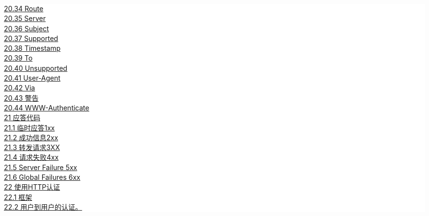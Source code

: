 <div><span><a target="_blank" href="http://writeblog.csdn.net/Editor/FCKeditor/editor/fckeditor.html?InstanceName=ctl00_ContentPlaceHolder1_EntryEditor1_richTextEditor_richTextEditor&amp;Toolbar=Default#_Toc125525600" rel="nofollow"><span>20.34 Route</span></a></span></div>
<div><span><a target="_blank" href="http://writeblog.csdn.net/Editor/FCKeditor/editor/fckeditor.html?InstanceName=ctl00_ContentPlaceHolder1_EntryEditor1_richTextEditor_richTextEditor&amp;Toolbar=Default#_Toc125525601" rel="nofollow"><span>20.35 Server</span></a></span></div>
<div><span><a target="_blank" href="http://writeblog.csdn.net/Editor/FCKeditor/editor/fckeditor.html?InstanceName=ctl00_ContentPlaceHolder1_EntryEditor1_richTextEditor_richTextEditor&amp;Toolbar=Default#_Toc125525602" rel="nofollow"><span>20.36 Subject</span></a></span></div>
<div><span><a target="_blank" href="http://writeblog.csdn.net/Editor/FCKeditor/editor/fckeditor.html?InstanceName=ctl00_ContentPlaceHolder1_EntryEditor1_richTextEditor_richTextEditor&amp;Toolbar=Default#_Toc125525603" rel="nofollow"><span>20.37 Supported</span></a></span></div>
<div><span><a target="_blank" href="http://writeblog.csdn.net/Editor/FCKeditor/editor/fckeditor.html?InstanceName=ctl00_ContentPlaceHolder1_EntryEditor1_richTextEditor_richTextEditor&amp;Toolbar=Default#_Toc125525604" rel="nofollow"><span>20.38 Timestamp</span></a></span></div>
<div><span><a target="_blank" href="http://writeblog.csdn.net/Editor/FCKeditor/editor/fckeditor.html?InstanceName=ctl00_ContentPlaceHolder1_EntryEditor1_richTextEditor_richTextEditor&amp;Toolbar=Default#_Toc125525605" rel="nofollow"><span>20.39 To</span></a></span></div>
<div><span><a target="_blank" href="http://writeblog.csdn.net/Editor/FCKeditor/editor/fckeditor.html?InstanceName=ctl00_ContentPlaceHolder1_EntryEditor1_richTextEditor_richTextEditor&amp;Toolbar=Default#_Toc125525606" rel="nofollow"><span>20.40 Unsupported</span></a></span></div>
<div><span><a target="_blank" href="http://writeblog.csdn.net/Editor/FCKeditor/editor/fckeditor.html?InstanceName=ctl00_ContentPlaceHolder1_EntryEditor1_richTextEditor_richTextEditor&amp;Toolbar=Default#_Toc125525607" rel="nofollow"><span>20.41 User-Agent</span></a></span></div>
<div><span><a target="_blank" href="http://writeblog.csdn.net/Editor/FCKeditor/editor/fckeditor.html?InstanceName=ctl00_ContentPlaceHolder1_EntryEditor1_richTextEditor_richTextEditor&amp;Toolbar=Default#_Toc125525608" rel="nofollow"><span>20.42 Via</span></a></span></div>
<div><span><a target="_blank" href="http://writeblog.csdn.net/Editor/FCKeditor/editor/fckeditor.html?InstanceName=ctl00_ContentPlaceHolder1_EntryEditor1_richTextEditor_richTextEditor&amp;Toolbar=Default#_Toc125525609" rel="nofollow"><span>20.43 警告</span></a></span></div>
<div><span><a target="_blank" href="http://writeblog.csdn.net/Editor/FCKeditor/editor/fckeditor.html?InstanceName=ctl00_ContentPlaceHolder1_EntryEditor1_richTextEditor_richTextEditor&amp;Toolbar=Default#_Toc125525610" rel="nofollow"><span>20.44 WWW-Authenticate</span></a></span></div>
<div><span><a target="_blank" href="http://writeblog.csdn.net/Editor/FCKeditor/editor/fckeditor.html?InstanceName=ctl00_ContentPlaceHolder1_EntryEditor1_richTextEditor_richTextEditor&amp;Toolbar=Default#_Toc125525611" rel="nofollow"><span>21 应答代码</span></a></span></div>
<div><span><a target="_blank" href="http://writeblog.csdn.net/Editor/FCKeditor/editor/fckeditor.html?InstanceName=ctl00_ContentPlaceHolder1_EntryEditor1_richTextEditor_richTextEditor&amp;Toolbar=Default#_Toc125525612" rel="nofollow"><span>21.1 临时应答1xx</span></a></span></div>
<div><span><a target="_blank" href="http://writeblog.csdn.net/Editor/FCKeditor/editor/fckeditor.html?InstanceName=ctl00_ContentPlaceHolder1_EntryEditor1_richTextEditor_richTextEditor&amp;Toolbar=Default#_Toc125525613" rel="nofollow"><span>21.2 成功信息2xx</span></a></span></div>
<div><span><a target="_blank" href="http://writeblog.csdn.net/Editor/FCKeditor/editor/fckeditor.html?InstanceName=ctl00_ContentPlaceHolder1_EntryEditor1_richTextEditor_richTextEditor&amp;Toolbar=Default#_Toc125525614" rel="nofollow"><span>21.3 转发请求3XX</span></a></span></div>
<div><span><a target="_blank" href="http://writeblog.csdn.net/Editor/FCKeditor/editor/fckeditor.html?InstanceName=ctl00_ContentPlaceHolder1_EntryEditor1_richTextEditor_richTextEditor&amp;Toolbar=Default#_Toc125525615" rel="nofollow"><span>21.4 请求失败4xx</span></a></span></div>
<div><span><a target="_blank" href="http://writeblog.csdn.net/Editor/FCKeditor/editor/fckeditor.html?InstanceName=ctl00_ContentPlaceHolder1_EntryEditor1_richTextEditor_richTextEditor&amp;Toolbar=Default#_Toc125525616" rel="nofollow"><span>21.5 Server Failure 5xx</span></a></span></div>
<div><span><a target="_blank" href="http://writeblog.csdn.net/Editor/FCKeditor/editor/fckeditor.html?InstanceName=ctl00_ContentPlaceHolder1_EntryEditor1_richTextEditor_richTextEditor&amp;Toolbar=Default#_Toc125525617" rel="nofollow"><span>21.6 Global Failures 6xx</span></a></span></div>
<div><span><a target="_blank" href="http://writeblog.csdn.net/Editor/FCKeditor/editor/fckeditor.html?InstanceName=ctl00_ContentPlaceHolder1_EntryEditor1_richTextEditor_richTextEditor&amp;Toolbar=Default#_Toc125525618" rel="nofollow"><span>22 使用HTTP认证</span></a></span></div>
<div><span><a target="_blank" href="http://writeblog.csdn.net/Editor/FCKeditor/editor/fckeditor.html?InstanceName=ctl00_ContentPlaceHolder1_EntryEditor1_richTextEditor_richTextEditor&amp;Toolbar=Default#_Toc125525619" rel="nofollow"><span>22.1 框架</span></a></span></div>
<div><span><a target="_blank" href="http://writeblog.csdn.net/Editor/FCKeditor/editor/fckeditor.html?InstanceName=ctl00_ContentPlaceHolder1_EntryEditor1_richTextEditor_richTextEditor&amp;Toolbar=Default#_Toc125525620" rel="nofollow"><span>22.2 用户到用户的认证。</span></a></span></div>